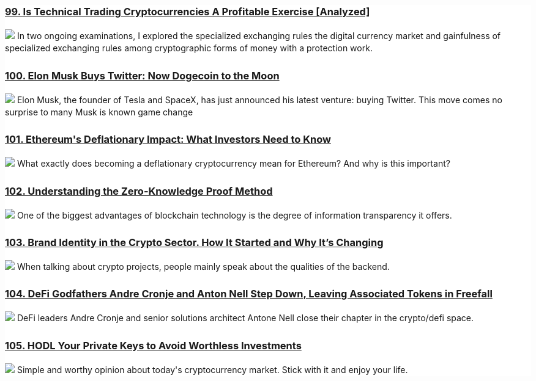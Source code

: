 ### [99. Is Technical Trading Cryptocurrencies A Profitable Exercise [Analyzed]](https://hackernoon.com/is-technical-trading-cryptocurrencies-a-profitable-exercise-analyzed-pbb632pm)
![](https://cdn.hackernoon.com/drafts/t0823yhk.png)
In two ongoing examinations, I explored the specialized exchanging rules the digital currency market and gainfulness of specialized exchanging rules among cryptographic forms of money with a protection work. 

### [100. Elon Musk Buys Twitter: Now Dogecoin to the Moon](https://hackernoon.com/elon-musk-buys-twitter-now-dogecoin-to-the-moon)
![](https://cdn.hackernoon.com/images/w7TWZO2sSLN3mgFfyFNE4YV5S1D3-gga3q3j.jpeg)
Elon Musk, the founder of Tesla and SpaceX, has just announced his latest venture: buying Twitter. This move comes no surprise to many Musk is known game change

### [101. Ethereum's Deflationary Impact: What Investors Need to Know](https://hackernoon.com/ethereums-deflationary-impact-what-investors-need-to-know)
![](https://cdn.hackernoon.com/images/3148XUJwNzfIzvWsFrgBm8NKpO82-5y92a3d.png)
What exactly does becoming a deflationary cryptocurrency mean for Ethereum? And why is this important?

### [102. Understanding the Zero-Knowledge Proof Method](https://hackernoon.com/understanding-the-zero-knowledge-proof-method)
![](https://cdn.hackernoon.com/images/55mgLtvwWdf0kHZQ9QMkL4gmWue2-tb4m3dzm.jpeg)
One of the biggest advantages of blockchain technology is the degree of information transparency it offers. 

### [103. Brand Identity in the Crypto Sector. How It Started and Why It’s Changing](https://hackernoon.com/brand-identity-in-the-crypto-sector-how-it-started-and-why-its-changing)
![](https://cdn.hackernoon.com/images/7hzZGuAaFFVNg4s1IRXPti70PnZ2-tt93kvp.jpeg)
When talking about crypto projects, people mainly speak about the qualities of the backend. 

### [104. DeFi Godfathers Andre Cronje and Anton Nell Step Down, Leaving Associated Tokens in Freefall](https://hackernoon.com/defi-godfathers-andre-cronje-and-anton-nell-step-down-leaving-associated-tokens-in-freefall)
![](https://cdn.hackernoon.com/images/PqBokrbZnUh88uMPTuuAuDPfPi53-wm93lu2.jpeg)
DeFi leaders Andre Cronje and senior solutions architect Antone Nell close their chapter in the crypto/defi space.

### [105. HODL Your Private Keys to Avoid Worthless Investments](https://hackernoon.com/hodl-your-private-keys-to-avoid-worthless-investments-bq1736gc)
![](https://hackernoon.com/images/NBY7QQA6TRS4kTHwFViK1DaKwRq2-mxcd3n4v.jpeg)
Simple and worthy opinion about today's cryptocurrency market. Stick with it and enjoy your life.
